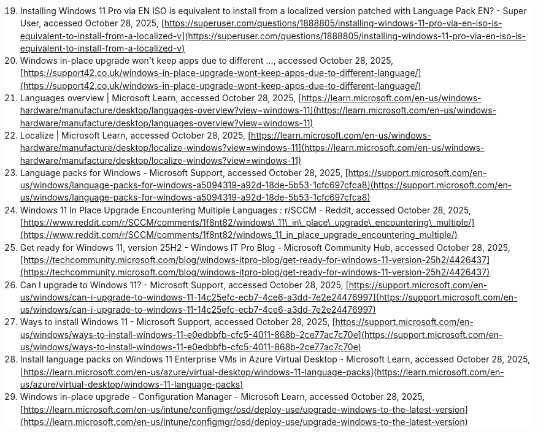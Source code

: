 19. Installing Windows 11 Pro via EN ISO is equivalent to install from a localized version patched with Language Pack EN? \- Super User, accessed October 28, 2025, [https://superuser.com/questions/1888805/installing-windows-11-pro-via-en-iso-is-equivalent-to-install-from-a-localized-v](https://superuser.com/questions/1888805/installing-windows-11-pro-via-en-iso-is-equivalent-to-install-from-a-localized-v)  
20. Windows in-place upgrade won't keep apps due to different ..., accessed October 28, 2025, [https://support42.co.uk/windows-in-place-upgrade-wont-keep-apps-due-to-different-language/](https://support42.co.uk/windows-in-place-upgrade-wont-keep-apps-due-to-different-language/)  
21. Languages overview | Microsoft Learn, accessed October 28, 2025, [https://learn.microsoft.com/en-us/windows-hardware/manufacture/desktop/languages-overview?view=windows-11](https://learn.microsoft.com/en-us/windows-hardware/manufacture/desktop/languages-overview?view=windows-11)  
22. Localize | Microsoft Learn, accessed October 28, 2025, [https://learn.microsoft.com/en-us/windows-hardware/manufacture/desktop/localize-windows?view=windows-11](https://learn.microsoft.com/en-us/windows-hardware/manufacture/desktop/localize-windows?view=windows-11)  
23. Language packs for Windows \- Microsoft Support, accessed October 28, 2025, [https://support.microsoft.com/en-us/windows/language-packs-for-windows-a5094319-a92d-18de-5b53-1cfc697cfca8](https://support.microsoft.com/en-us/windows/language-packs-for-windows-a5094319-a92d-18de-5b53-1cfc697cfca8)  
24. Windows 11 In Place Upgrade Encountering Multiple Languages : r/SCCM \- Reddit, accessed October 28, 2025, [https://www.reddit.com/r/SCCM/comments/1f8nt82/windows\_11\_in\_place\_upgrade\_encountering\_multiple/](https://www.reddit.com/r/SCCM/comments/1f8nt82/windows_11_in_place_upgrade_encountering_multiple/)  
25. Get ready for Windows 11, version 25H2 \- Windows IT Pro Blog \- Microsoft Community Hub, accessed October 28, 2025, [https://techcommunity.microsoft.com/blog/windows-itpro-blog/get-ready-for-windows-11-version-25h2/4426437](https://techcommunity.microsoft.com/blog/windows-itpro-blog/get-ready-for-windows-11-version-25h2/4426437)  
26. Can I upgrade to Windows 11? \- Microsoft Support, accessed October 28, 2025, [https://support.microsoft.com/en-us/windows/can-i-upgrade-to-windows-11-14c25efc-ecb7-4ce6-a3dd-7e2e24476997](https://support.microsoft.com/en-us/windows/can-i-upgrade-to-windows-11-14c25efc-ecb7-4ce6-a3dd-7e2e24476997)  
27. Ways to install Windows 11 \- Microsoft Support, accessed October 28, 2025, [https://support.microsoft.com/en-us/windows/ways-to-install-windows-11-e0edbbfb-cfc5-4011-868b-2ce77ac7c70e](https://support.microsoft.com/en-us/windows/ways-to-install-windows-11-e0edbbfb-cfc5-4011-868b-2ce77ac7c70e)  
28. Install language packs on Windows 11 Enterprise VMs in Azure Virtual Desktop \- Microsoft Learn, accessed October 28, 2025, [https://learn.microsoft.com/en-us/azure/virtual-desktop/windows-11-language-packs](https://learn.microsoft.com/en-us/azure/virtual-desktop/windows-11-language-packs)  
29. Windows in-place upgrade \- Configuration Manager \- Microsoft Learn, accessed October 28, 2025, [https://learn.microsoft.com/en-us/intune/configmgr/osd/deploy-use/upgrade-windows-to-the-latest-version](https://learn.microsoft.com/en-us/intune/configmgr/osd/deploy-use/upgrade-windows-to-the-latest-version)